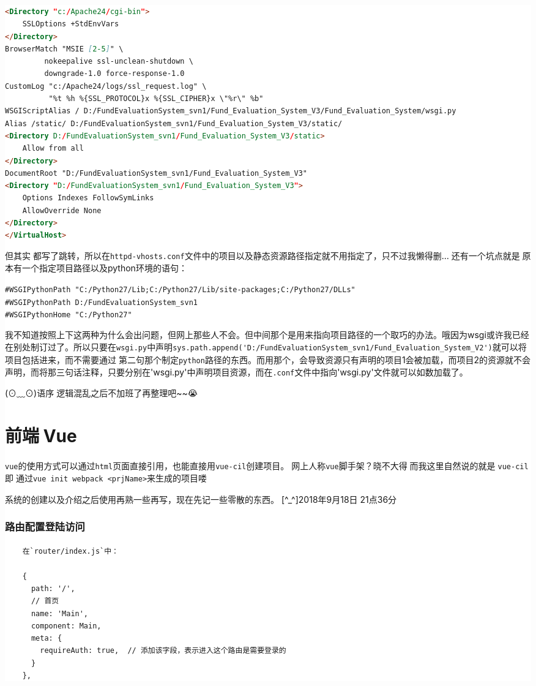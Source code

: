 ```md
<Directory "c:/Apache24/cgi-bin">
    SSLOptions +StdEnvVars
</Directory>
BrowserMatch "MSIE [2-5]" \
         nokeepalive ssl-unclean-shutdown \
         downgrade-1.0 force-response-1.0
CustomLog "c:/Apache24/logs/ssl_request.log" \
          "%t %h %{SSL_PROTOCOL}x %{SSL_CIPHER}x \"%r\" %b"
WSGIScriptAlias / D:/FundEvaluationSystem_svn1/Fund_Evaluation_System_V3/Fund_Evaluation_System/wsgi.py
Alias /static/ D:/FundEvaluationSystem_svn1/Fund_Evaluation_System_V3/static/
<Directory D:/FundEvaluationSystem_svn1/Fund_Evaluation_System_V3/static>  
    Allow from all
</Directory>
DocumentRoot "D:/FundEvaluationSystem_svn1/Fund_Evaluation_System_V3"
<Directory "D:/FundEvaluationSystem_svn1/Fund_Evaluation_System_V3">  
    Options Indexes FollowSymLinks
    AllowOverride None
</Directory>
</VirtualHost>
```
但其实 都写了跳转，所以在`httpd-vhosts.conf`文件中的项目以及静态资源路径指定就不用指定了，只不过我懒得删…
还有一个坑点就是 原本有一个指定项目路径以及python环境的语句：
```md
#WSGIPythonPath "C:/Python27/Lib;C:/Python27/Lib/site-packages;C:/Python27/DLLs"
#WSGIPythonPath D:/FundEvaluationSystem_svn1
#WSGIPythonHome "C:/Python27"
```
我不知道按照上下这两种为什么会出问题，但网上那些人不会。但中间那个是用来指向项目路径的一个取巧的办法。哦因为wsgi或许我已经在别处制订过了。所以只要在`wsgi.py`中声明`sys.path.append('D:/FundEvaluationSystem_svn1/Fund_Evaluation_System_V2')`就可以将项目包括进来，而不需要通过 第二句那个制定`python`路径的东西。而用那个，会导致资源只有声明的项目1会被加载，而项目2的资源就不会声明，而将那三句话注释，只要分别在'wsgi.py'中声明项目资源，而在`.conf`文件中指向'wsgi.py'文件就可以如数加载了。

(⊙﹏⊙)语序  逻辑混乱之后不加班了再整理吧~~😭


# 前端 Vue
`vue`的使用方式可以通过`html`页面直接引用，也能直接用`vue-cil`创建项目。 网上人称`vue`脚手架？晓不大得
而我这里自然说的就是 `vue-cil`即 通过`vue init webpack <prjName>`来生成的项目喽

系统的创建以及介绍之后使用再熟一些再写，现在先记一些零散的东西。 [^_^]2018年9月18日 21点36分

### 路由配置登陆访问
```vue
    在`router/index.js`中：
    
    {
      path: '/',
      // 首页
      name: 'Main',
      component: Main,
      meta: {
        requireAuth: true,  // 添加该字段，表示进入这个路由是需要登录的
      }
    },
```

